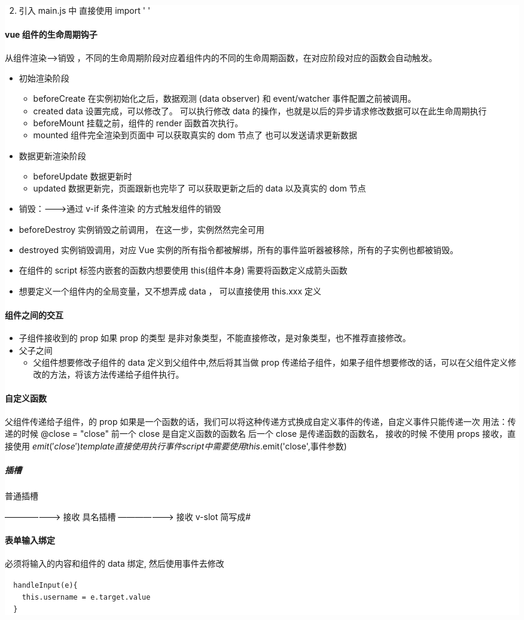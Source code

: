 2.  引入 main.js 中 直接使用 import ' '

#### vue 组件的生命周期钩子

从组件渲染-->销毁 ，不同的生命周期阶段对应着组件内的不同的生命周期函数，在对应阶段对应的函数会自动触发。

- 初始渲染阶段
  - beforeCreate
    在实例初始化之后，数据观测 (data observer) 和 event/watcher 事件配置之前被调用。
  - created
    data 设置完成，可以修改了。
    可以执行修改 data 的操作，也就是以后的异步请求修改数据可以在此生命周期执行
  - beforeMount
    挂载之前，组件的 render 函数首次执行。
  - mounted
    组件完全渲染到页面中
    可以获取真实的 dom 节点了
    也可以发送请求更新数据
- 数据更新渲染阶段
  - beforeUpdate
    数据更新时
  - updated
    数据更新完，页面跟新也完毕了
    可以获取更新之后的 data 以及真实的 dom 节点
- 销毁：--->通过 v-if 条件渲染 的方式触发组件的销毁
- beforeDestroy
  实例销毁之前调用， 在这一步，实例然然完全可用
- destroyed
  实例销毁调用，对应 Vue 实例的所有指令都被解绑，所有的事件监听器被移除，所有的子实例也都被销毁。

- 在组件的 script 标签内嵌套的函数内想要使用 this(组件本身) 需要将函数定义成箭头函数
- 想要定义一个组件内的全局变量，又不想弄成 data ， 可以直接使用 this.xxx 定义

#### 组件之间的交互

- 子组件接收到的 prop 如果 prop 的类型 是非对象类型，不能直接修改，是对象类型，也不推荐直接修改。
- 父子之间
  - 父组件想要修改子组件的 data 定义到父组件中,然后将其当做 prop 传递给子组件，如果子组件想要修改的话，可以在父组件定义修改的方法，将该方法传递给子组件执行。

#### 自定义函数

父组件传递给子组件，的 prop 如果是一个函数的话，我们可以将这种传递方式换成自定义事件的传递，自定义事件只能传递一次
用法：传递的时候 @close = "close" 前一个 close 是自定义函数的函数名 后一个 close 是传递函数的函数名，
接收的时候 不使用 props 接收，直接使用 $emit('close')  template直接使用执行事件 script 中 需要使用 this.$emit('close',事件参数)

##### 插槽

普通插槽<Dialog>内容</Dialog> ———————> <solt/> 接收
具名插槽 <Dialog><template v-slot:插槽名></template></Dialog> ———————> <solt nama = "插槽名"/> 接收 v-slot 简写成#

#### 表单输入绑定

必须将输入的内容和组件的 data 绑定, 然后使用事件去修改

      handleInput(e){
        this.username = e.target.value
      }
